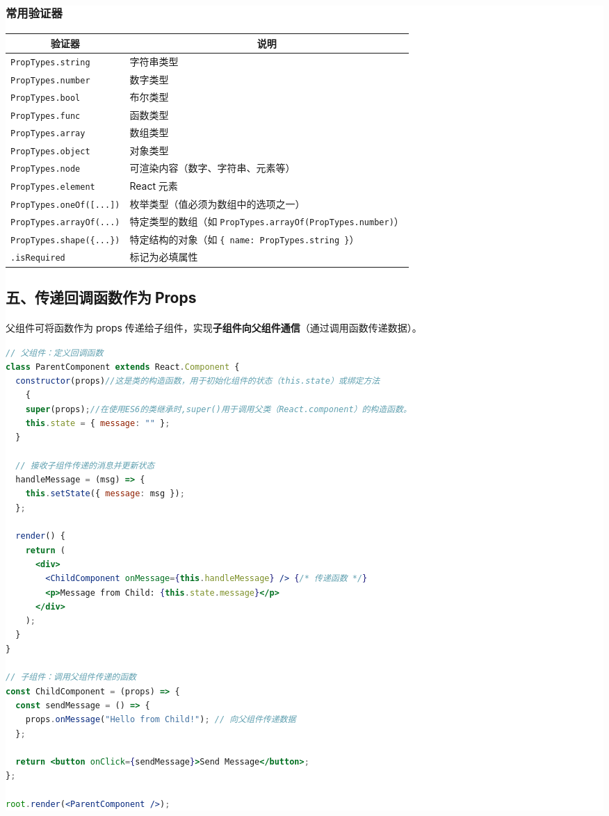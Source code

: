 ### 常用验证器

| 验证器                   | 说明                                                       |
| ------------------------ | ---------------------------------------------------------- |
| `PropTypes.string`       | 字符串类型                                                 |
| `PropTypes.number`       | 数字类型                                                   |
| `PropTypes.bool`         | 布尔类型                                                   |
| `PropTypes.func`         | 函数类型                                                   |
| `PropTypes.array`        | 数组类型                                                   |
| `PropTypes.object`       | 对象类型                                                   |
| `PropTypes.node`         | 可渲染内容（数字、字符串、元素等）                         |
| `PropTypes.element`      | React 元素                                                 |
| `PropTypes.oneOf([...])` | 枚举类型（值必须为数组中的选项之一）                       |
| `PropTypes.arrayOf(...)` | 特定类型的数组（如 `PropTypes.arrayOf(PropTypes.number)`） |
| `PropTypes.shape({...})` | 特定结构的对象（如 `{ name: PropTypes.string }`）          |
| `.isRequired`            | 标记为必填属性                                             |

## 五、传递回调函数作为 Props

父组件可将函数作为 props 传递给子组件，实现**子组件向父组件通信**（通过调用函数传递数据）。

```jsx
// 父组件：定义回调函数
class ParentComponent extends React.Component {
  constructor(props)//这是类的构造函数，用于初始化组件的状态（this.state）或绑定方法
    {
    super(props);//在使用ES6的类继承时,super()用于调用父类（React.component）的构造函数。
    this.state = { message: "" };
  }

  // 接收子组件传递的消息并更新状态
  handleMessage = (msg) => {
    this.setState({ message: msg });
  };

  render() {
    return (
      <div>
        <ChildComponent onMessage={this.handleMessage} /> {/* 传递函数 */}
        <p>Message from Child: {this.state.message}</p>
      </div>
    );
  }
}

// 子组件：调用父组件传递的函数
const ChildComponent = (props) => {
  const sendMessage = () => {
    props.onMessage("Hello from Child!"); // 向父组件传递数据
  };

  return <button onClick={sendMessage}>Send Message</button>;
};

root.render(<ParentComponent />);
```
